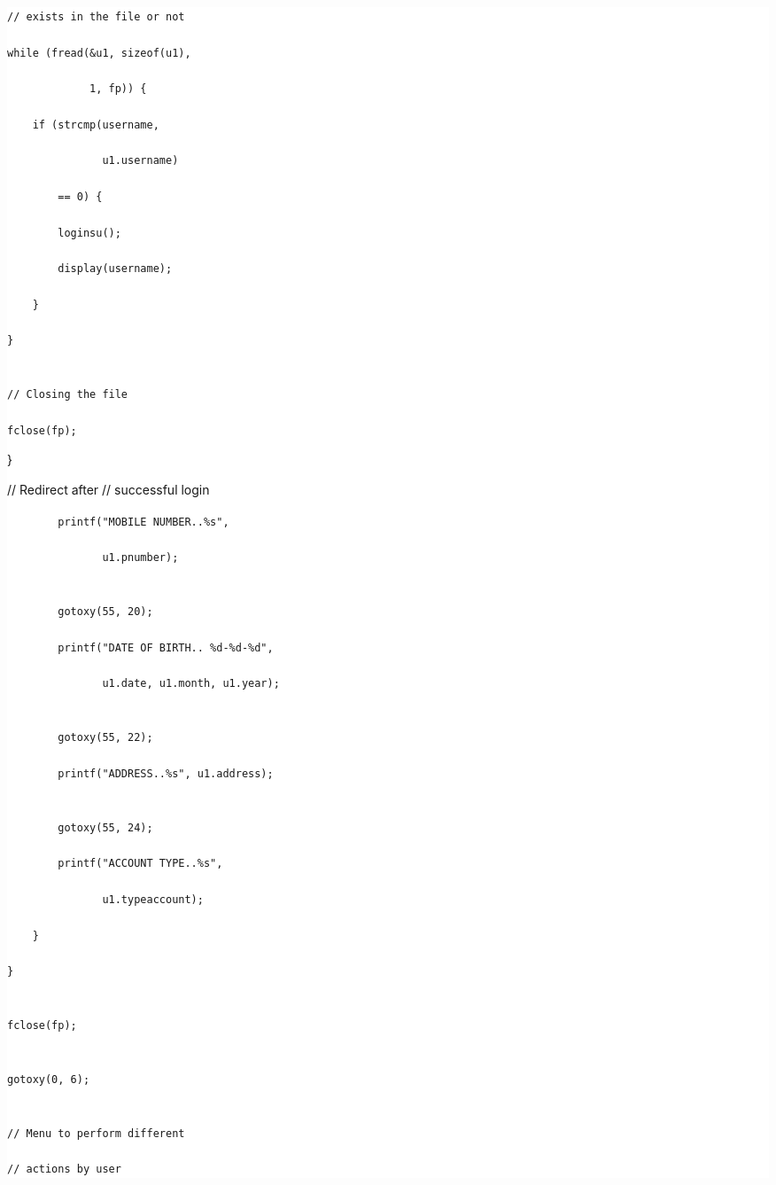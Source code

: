     // exists in the file or not

    while (fread(&u1, sizeof(u1),

                 1, fp)) {

        if (strcmp(username,

                   u1.username)

            == 0) {

            loginsu();

            display(username);

        }

    }
 

    // Closing the file

    fclose(fp);
}
 
// Redirect after
// successful login

            printf("MOBILE NUMBER..%s",

                   u1.pnumber);
 

            gotoxy(55, 20);

            printf("DATE OF BIRTH.. %d-%d-%d",

                   u1.date, u1.month, u1.year);
 

            gotoxy(55, 22);

            printf("ADDRESS..%s", u1.address);
 

            gotoxy(55, 24);

            printf("ACCOUNT TYPE..%s",

                   u1.typeaccount);

        }

    }
 

    fclose(fp);
 

    gotoxy(0, 6);
 

    // Menu to perform different

    // actions by user
